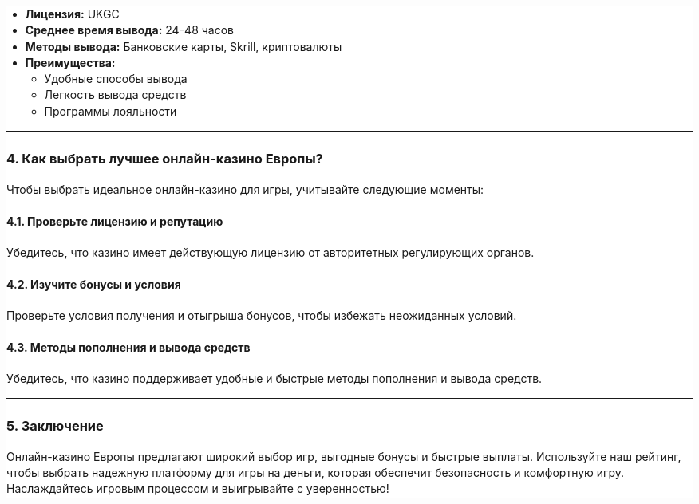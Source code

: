 * **Лицензия:** UKGC
* **Среднее время вывода:** 24-48 часов
* **Методы вывода:** Банковские карты, Skrill, криптовалюты
* **Преимущества:**
  * Удобные способы вывода
  * Легкость вывода средств
  * Программы лояльности

***

### **4. Как выбрать лучшее онлайн-казино Европы?**

Чтобы выбрать идеальное онлайн-казино для игры, учитывайте следующие моменты:

#### 4.1. **Проверьте лицензию и репутацию**

Убедитесь, что казино имеет действующую лицензию от авторитетных регулирующих органов.

#### 4.2. **Изучите бонусы и условия**

Проверьте условия получения и отыгрыша бонусов, чтобы избежать неожиданных условий.

#### 4.3. **Методы пополнения и вывода средств**

Убедитесь, что казино поддерживает удобные и быстрые методы пополнения и вывода средств.

***

### **5. Заключение**

Онлайн-казино Европы предлагают широкий выбор игр, выгодные бонусы и быстрые выплаты. Используйте наш рейтинг, чтобы выбрать надежную платформу для игры на деньги, которая обеспечит безопасность и комфортную игру. Наслаждайтесь игровым процессом и выигрывайте с уверенностью!
